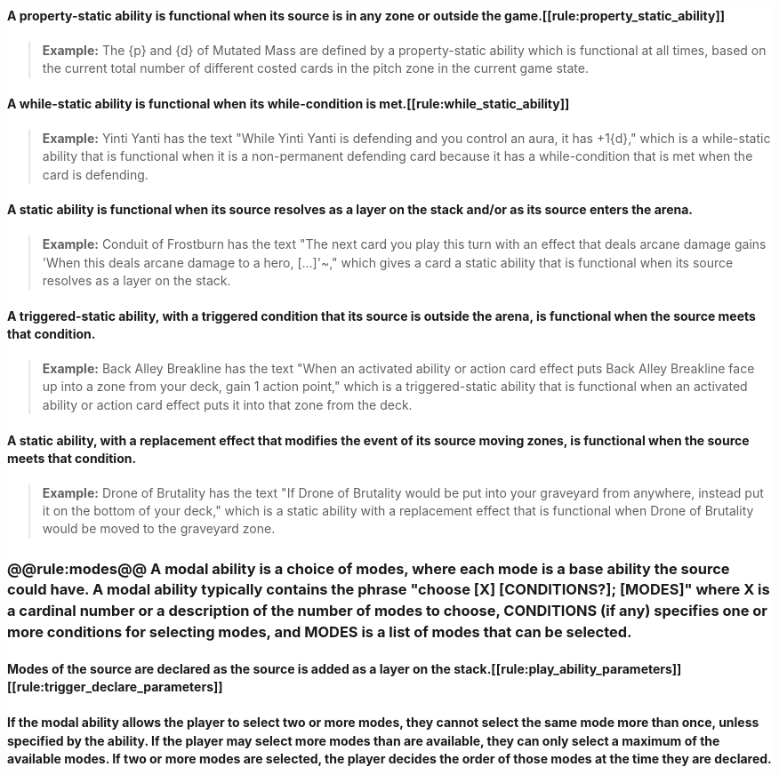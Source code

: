 #### A property-static ability is functional when its source is in any zone or outside the game.[[rule:property_static_ability]]

> **Example:** The \{p\} and \{d\} of Mutated Mass are defined by a property-static ability which is functional at all times, based on the current total number of different costed cards in the pitch zone in the current game state.

#### A while-static ability is functional when its while-condition is met.[[rule:while_static_ability]]

> **Example:** Yinti Yanti has the text "While Yinti Yanti is defending and you control an aura, it has +1\{d\}," which is a while-static ability that is functional when it is a non-permanent defending card because it has a while-condition that is met when the card is defending.

#### A static ability is functional when its source resolves as a layer on the stack and/or as its source enters the arena.

> **Example:** Conduit of Frostburn has the text "The next card you play this turn with an effect that deals arcane damage gains 'When this deals arcane damage to a hero, [...]'~," which gives a card a static ability that is functional when its source resolves as a layer on the stack.

#### A triggered-static ability, with a triggered condition that its source is outside the arena, is functional when the source meets that condition.

> **Example:** Back Alley Breakline has the text "When an activated ability or action card effect puts Back Alley Breakline face up into a zone from your deck, gain 1 action point," which is a triggered-static ability that is functional when an activated ability or action card effect puts it into that zone from the deck.

#### A static ability, with a replacement effect that modifies the event of its source moving zones, is functional when the source meets that condition.

> **Example:** Drone of Brutality has the text "If Drone of Brutality would be put into your graveyard from anywhere, instead put it on the bottom of your deck," which is a static ability with a replacement effect that is functional when Drone of Brutality would be moved to the graveyard zone.


### @@rule:modes@@ A modal ability is a choice of modes, where each mode is a base ability the source could have. A modal ability typically contains the phrase "choose [X] [CONDITIONS?]; [MODES]" where X is a cardinal number or a description of the number of modes to choose, CONDITIONS (if any) specifies one or more conditions for selecting modes, and MODES is a list of modes that can be selected.

#### Modes of the source are declared as the source is added as a layer on the stack.[[rule:play_ability_parameters]][[rule:trigger_declare_parameters]]

#### If the modal ability allows the player to select two or more modes, they cannot select the same mode more than once, unless specified by the ability. If the player may select more modes than are available, they can only select a maximum of the available modes. If two or more modes are selected, the player decides the order of those modes at the time they are declared.
